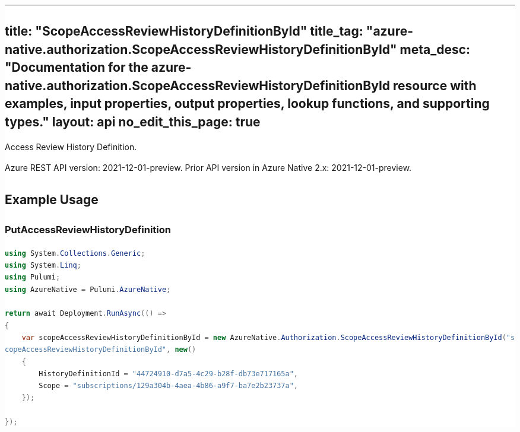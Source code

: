 
---
title: "ScopeAccessReviewHistoryDefinitionById"
title_tag: "azure-native.authorization.ScopeAccessReviewHistoryDefinitionById"
meta_desc: "Documentation for the azure-native.authorization.ScopeAccessReviewHistoryDefinitionById resource with examples, input properties, output properties, lookup functions, and supporting types."
layout: api
no_edit_this_page: true
---






Access Review History Definition.

Azure REST API version: 2021-12-01-preview. Prior API version in Azure Native 2.x: 2021-12-01-preview.

<div><pulumi-examples>

## Example Usage

<div><pulumi-chooser type="language" options="csharp,go,typescript,python,yaml,java"></pulumi-chooser></div>


### PutAccessReviewHistoryDefinition


<div>
<pulumi-choosable type="language" values="csharp">

```csharp
using System.Collections.Generic;
using System.Linq;
using Pulumi;
using AzureNative = Pulumi.AzureNative;

return await Deployment.RunAsync(() => 
{
    var scopeAccessReviewHistoryDefinitionById = new AzureNative.Authorization.ScopeAccessReviewHistoryDefinitionById("scopeAccessReviewHistoryDefinitionById", new()
    {
        HistoryDefinitionId = "44724910-d7a5-4c29-b28f-db73e717165a",
        Scope = "subscriptions/129a304b-4aea-4b86-a9f7-ba7e2b23737a",
    });

});


```


</pulumi-choosable>
</div>
